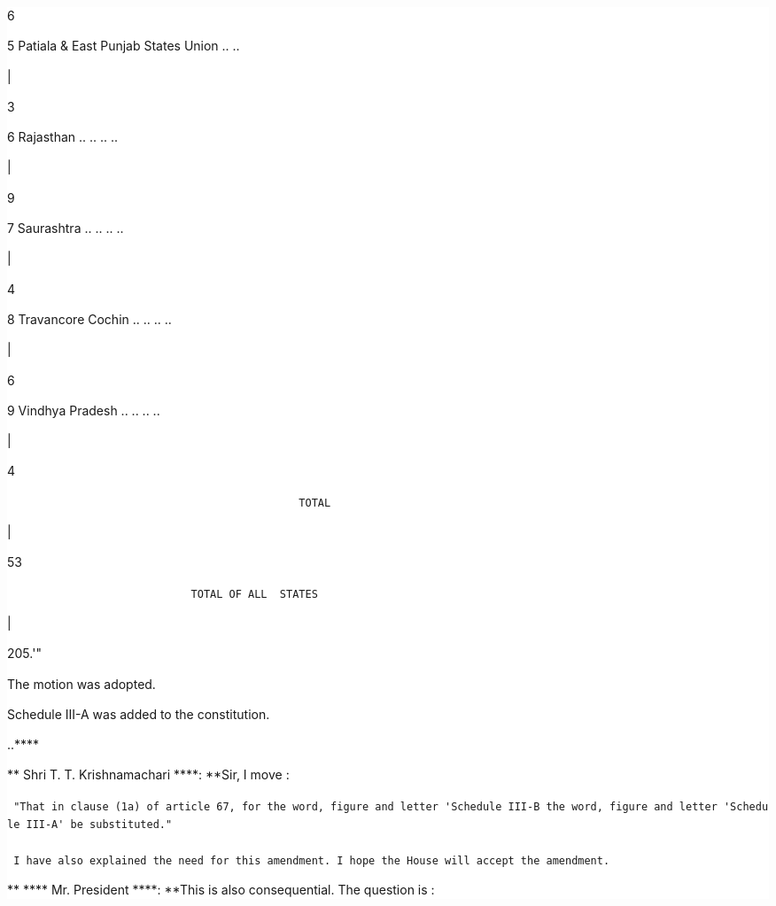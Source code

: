 6  
  
5 Patiala &amp; East Punjab States Union      ..               ..

|

3  
  
6 Rajasthan               ..              ..            ..               ..

|

9  
  
7 Saurashtra              ..              ..            ..               ..

|

4  
  
8 Travancore Cochin ..             ..            ..                ..

|

6  
  
9 Vindhya Pradesh     ..             ..            ..               ..

|

4  
  
                                                  TOTAL                  

|

53  
  
                                 TOTAL OF ALL  STATES 

|

205.'"  
  
The motion was adopted.

Schedule III-A was added to the constitution.  


..****

** Shri T. T. Krishnamachari ****: **Sir, I move :

     "That in clause (1a) of article 67, for the word, figure and letter 'Schedule III-B the word, figure and letter 'Schedule III-A' be substituted."

     I have also explained the need for this amendment. I hope the House will accept the amendment.

**    **** Mr. President ****: **This is also consequential. The question is :
